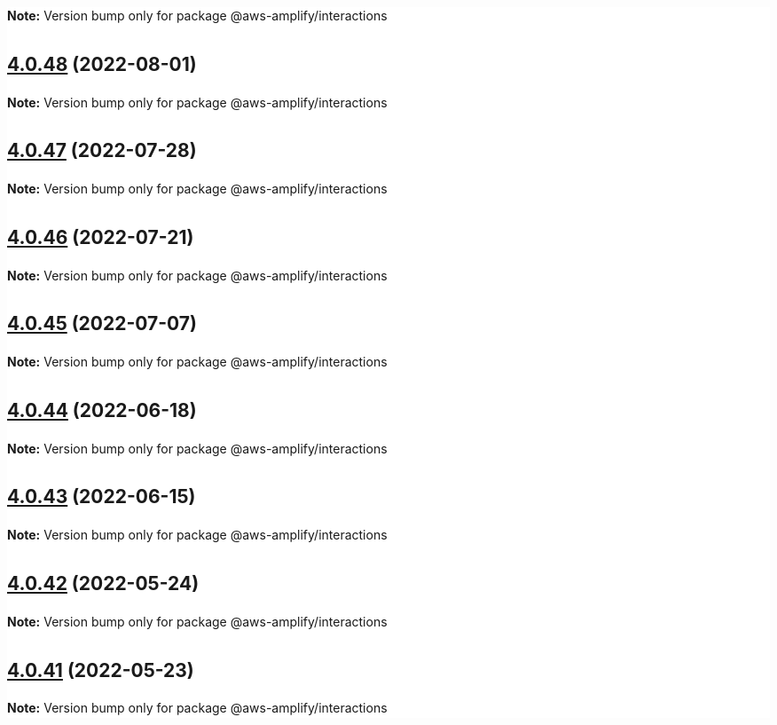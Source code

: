 **Note:** Version bump only for package @aws-amplify/interactions

## [4.0.48](https://github.com/aws-amplify/amplify-js/compare/@aws-amplify/interactions@4.0.47...@aws-amplify/interactions@4.0.48) (2022-08-01)

**Note:** Version bump only for package @aws-amplify/interactions

## [4.0.47](https://github.com/aws-amplify/amplify-js/compare/@aws-amplify/interactions@4.0.46...@aws-amplify/interactions@4.0.47) (2022-07-28)

**Note:** Version bump only for package @aws-amplify/interactions

## [4.0.46](https://github.com/aws-amplify/amplify-js/compare/@aws-amplify/interactions@4.0.45...@aws-amplify/interactions@4.0.46) (2022-07-21)

**Note:** Version bump only for package @aws-amplify/interactions

## [4.0.45](https://github.com/aws-amplify/amplify-js/compare/@aws-amplify/interactions@4.0.44...@aws-amplify/interactions@4.0.45) (2022-07-07)

**Note:** Version bump only for package @aws-amplify/interactions

## [4.0.44](https://github.com/aws-amplify/amplify-js/compare/@aws-amplify/interactions@4.0.43...@aws-amplify/interactions@4.0.44) (2022-06-18)

**Note:** Version bump only for package @aws-amplify/interactions

## [4.0.43](https://github.com/aws-amplify/amplify-js/compare/@aws-amplify/interactions@4.0.42...@aws-amplify/interactions@4.0.43) (2022-06-15)

**Note:** Version bump only for package @aws-amplify/interactions

## [4.0.42](https://github.com/aws-amplify/amplify-js/compare/@aws-amplify/interactions@4.0.41...@aws-amplify/interactions@4.0.42) (2022-05-24)

**Note:** Version bump only for package @aws-amplify/interactions

## [4.0.41](https://github.com/aws-amplify/amplify-js/compare/@aws-amplify/interactions@4.0.40...@aws-amplify/interactions@4.0.41) (2022-05-23)

**Note:** Version bump only for package @aws-amplify/interactions
